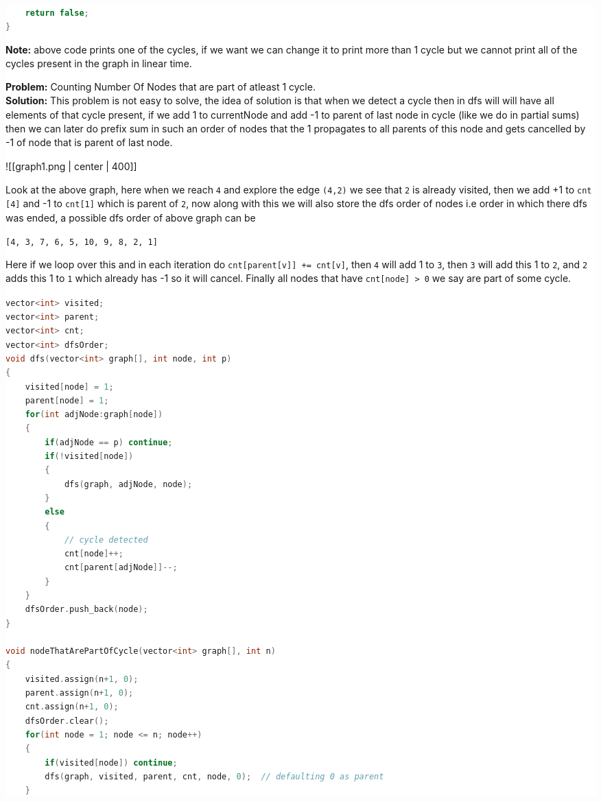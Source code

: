 ```c++
	return false;
}
```

**Note:** above code prints one of the cycles, if we want we can change it to print more than 1 cycle but we cannot print all of the cycles present in the graph in linear time.

**Problem:** Counting Number Of Nodes that are part of atleast 1 cycle.  
**Solution:** This problem is not easy to solve, the idea of solution is that when we detect a cycle then in dfs will will have all elements of that cycle present, if we add 1 to currentNode and add -1 to parent of last node in cycle (like we do in partial sums) then we can later do prefix sum in such an order of nodes that the 1 propagates to all parents of this node and gets cancelled by -1 of node that is parent of last node.

![[graph1.png | center | 400]]


Look at the above graph, here when we reach `4` and explore the edge `(4,2)` we see that `2` is already visited, then we add +1 to `cnt[4]` and -1 to `cnt[1]` which is parent of `2`, now along with this we will also store the dfs order of nodes i.e order in which there dfs was ended, a possible dfs order of above graph can be

    [4, 3, 7, 6, 5, 10, 9, 8, 2, 1]

Here if we loop over this and in each iteration do `cnt[parent[v]] += cnt[v]`, then `4` will add 1 to `3`, then `3` will add this 1 to `2`, and `2` adds this 1 to `1` which already has -1 so it will cancel. Finally all nodes that have `cnt[node] > 0` we say are part of some cycle.

```c++
vector<int> visited;
vector<int> parent;
vector<int> cnt;
vector<int> dfsOrder;
void dfs(vector<int> graph[], int node, int p)
{
	visited[node] = 1;
	parent[node] = 1;
	for(int adjNode:graph[node])
	{
		if(adjNode == p) continue;
		if(!visited[node])
		{
			dfs(graph, adjNode, node);
		}
		else
		{
			// cycle detected
			cnt[node]++;
			cnt[parent[adjNode]]--;
		}
	}
	dfsOrder.push_back(node);
}

void nodeThatArePartOfCycle(vector<int> graph[], int n)
{
	visited.assign(n+1, 0);
	parent.assign(n+1, 0);
	cnt.assign(n+1, 0);
	dfsOrder.clear();
	for(int node = 1; node <= n; node++)
	{
		if(visited[node]) continue;
		dfs(graph, visited, parent, cnt, node, 0);	// defaulting 0 as parent
	}

```